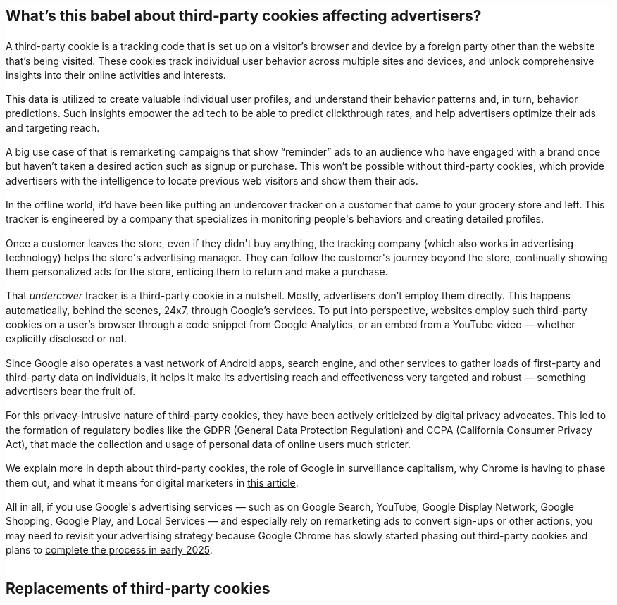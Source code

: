 ## What’s this babel about third-party cookies affecting advertisers?

A third-party cookie is a tracking code that is set up on a visitor’s browser and device by a foreign party other than the website that’s being visited. These cookies track individual user behavior across multiple sites and devices, and unlock comprehensive insights into their online activities and interests.

This data is utilized to create valuable individual user profiles, and understand their behavior patterns and, in turn, behavior predictions. Such insights empower the ad tech to be able to predict clickthrough rates, and help advertisers optimize their ads and targeting reach.

A big use case of that is remarketing campaigns that show “reminder” ads to an audience who have engaged with a brand once but haven’t taken a desired action such as signup or purchase. This won’t be possible without third-party cookies, which provide advertisers with the intelligence to locate previous web visitors and show them their ads.

In the offline world, it’d have been like putting an undercover tracker on a customer that came to your grocery store and left. This tracker is engineered by a company that specializes in monitoring people's behaviors and creating detailed profiles. 

Once a customer leaves the store, even if they didn't buy anything, the tracking company (which also works in advertising technology) helps the store's advertising manager. They can follow the customer's journey beyond the store, continually showing them personalized ads for the store, enticing them to return and make a purchase.

That *undercover* tracker is a third-party cookie in a nutshell. Mostly, advertisers don’t employ them directly. This happens automatically, behind the scenes, 24x7, through Google’s services. To put into perspective, websites employ such third-party cookies on a user’s browser through a code snippet from Google Analytics, or an embed from a YouTube video –– whether explicitly disclosed or not.

Since Google also operates a vast network of Android apps, search engine, and other services to gather loads of first-party and third-party data on individuals, it helps it make its advertising reach and effectiveness very targeted and robust –– something advertisers bear the fruit of.

For this privacy-intrusive nature of third-party cookies, they have been actively criticized by digital privacy advocates. This led to the formation of regulatory bodies like the [GDPR (General Data Protection Regulation)](https://plausible.io/blog/google-analytics-gdpr) and [CCPA (California Consumer Privacy Act)](https://plausible.io/blog/google-analytics-ccpa), that made the collection and usage of personal data of online users much stricter.

We explain more in depth about third-party cookies, the role of Google in surveillance capitalism, why Chrome is having to phase them out, and what it means for digital marketers in [this article](https://plausible.io/blog/chrome-third-party-cookies).

All in all, if you use Google's advertising services — such as on Google Search, YouTube, Google Display Network, Google Shopping, Google Play, and Local Services — and especially rely on remarketing ads to convert sign-ups or other actions, you may need to revisit your advertising strategy because Google Chrome has slowly started phasing out third-party cookies and plans to [complete the process in early 2025](https://privacysandbox.com/intl/en_us/news/update-on-the-plan-for-phase-out-of-third-party-cookies-on-chrome/).

## Replacements of third-party cookies
